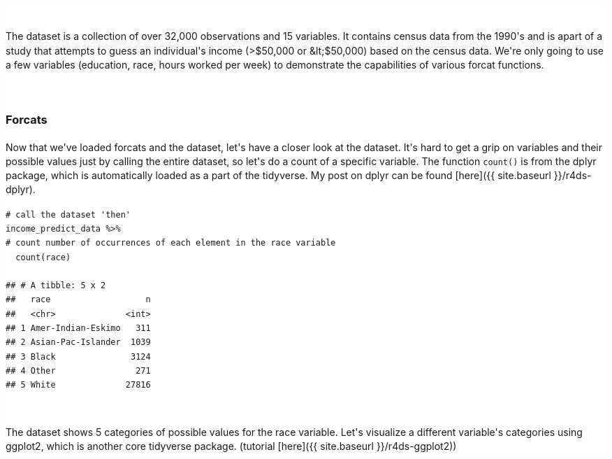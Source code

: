 <br>

The dataset is a collection of over 32,000 observations and 15
variables. It contains census data from the 1990's and is apart of a
study that attempts to guess an individual's income (&gt;$50,000 or
&lt;$50,000) based on the census data. We're only going to use a few
variables (education, race, hours worked per week) to demonstrate the
capabilities of various forcat functions.

<br>

### Forcats

Now that we've loaded forcats and the dataset, let's have a closer look
at the dataset. It's hard to get a grip on variables and their possible
values just by calling the entire dataset, so let's do a count of a
specific variable. The function `count()` is from the dplyr package,
which is automatically loaded as a part of the tidyverse. My post on
dplyr can be found [here]({{ site.baseurl }}/r4ds-dplyr).

    # call the dataset 'then'
    income_predict_data %>%
    # count number of occurrences of each element in the race variable
      count(race)

    ## # A tibble: 5 x 2
    ##   race                   n
    ##   <chr>              <int>
    ## 1 Amer-Indian-Eskimo   311
    ## 2 Asian-Pac-Islander  1039
    ## 3 Black               3124
    ## 4 Other                271
    ## 5 White              27816

<br>

The dataset shows 5 categories of possible values for the race variable.
Let's visualize a different variable's categories using ggplot2, which
is another core tidyverse package. (tutorial
[here]({{ site.baseurl }}/r4ds-ggplot2))
